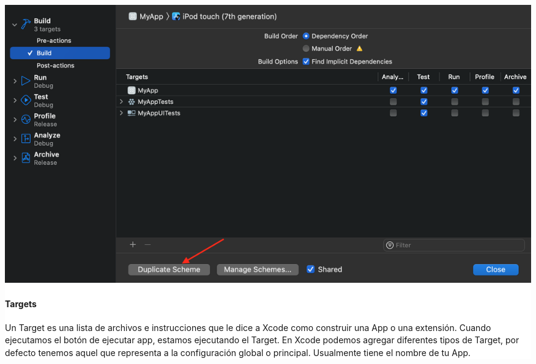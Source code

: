 ![](images/16.png)


#### Targets

Un Target es una lista de archivos e instrucciones que le dice a Xcode como construir una App o una extensión. Cuando ejecutamos el botón de ejecutar app, estamos ejecutando el Target. En Xcode podemos agregar diferentes tipos de Target, por defecto tenemos aquel que representa a la configuración global o principal. Usualmente tiene el nombre de tu App.
